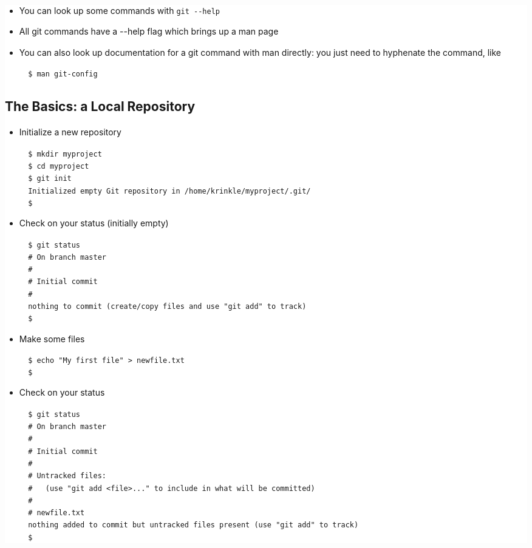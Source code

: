 - You can look up some commands with `git --help`
- All git commands have a --help flag which brings up a man page
- You can also look up documentation for a git command with man directly: you just need to hyphenate the command, like

        $ man git-config

The Basics: a Local Repository
------------------------------

- Initialize a new repository

        $ mkdir myproject
        $ cd myproject
        $ git init
        Initialized empty Git repository in /home/krinkle/myproject/.git/
        $

- Check on your status (initially empty)

        $ git status
        # On branch master
        #
        # Initial commit
        #
        nothing to commit (create/copy files and use "git add" to track)
        $

- Make some files

        $ echo "My first file" > newfile.txt
        $

- Check on your status

        $ git status
        # On branch master
        #
        # Initial commit
        #
        # Untracked files:
        #   (use "git add <file>..." to include in what will be committed)
        #
        # newfile.txt
        nothing added to commit but untracked files present (use "git add" to track)
        $
